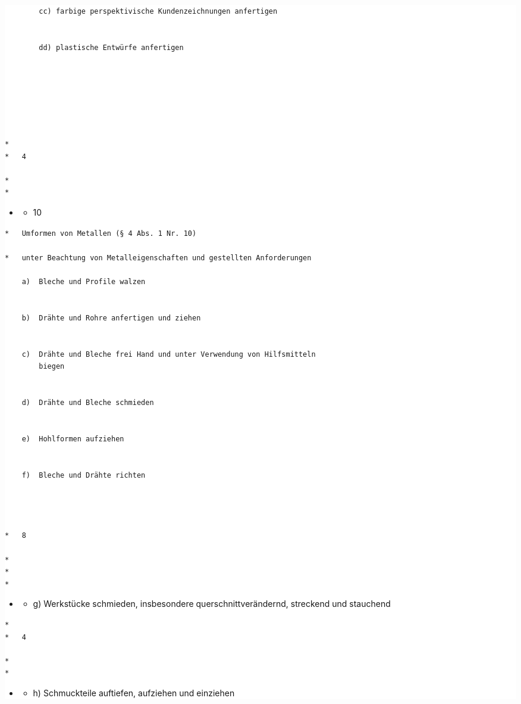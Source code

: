 
            cc) farbige perspektivische Kundenzeichnungen anfertigen


            dd) plastische Entwürfe anfertigen







    *
    *   4

    *
    *

*    *   10

    *   Umformen von Metallen (§ 4 Abs. 1 Nr. 10)

    *   unter Beachtung von Metalleigenschaften und gestellten Anforderungen

        a)  Bleche und Profile walzen


        b)  Drähte und Rohre anfertigen und ziehen


        c)  Drähte und Bleche frei Hand und unter Verwendung von Hilfsmitteln
            biegen


        d)  Drähte und Bleche schmieden


        e)  Hohlformen aufziehen


        f)  Bleche und Drähte richten




    *   8

    *
    *
    *

*    *
        g)  Werkstücke schmieden, insbesondere querschnittverändernd, streckend
            und stauchend




    *
    *   4

    *
    *

*    *
        h)  Schmuckteile auftiefen, aufziehen und einziehen


